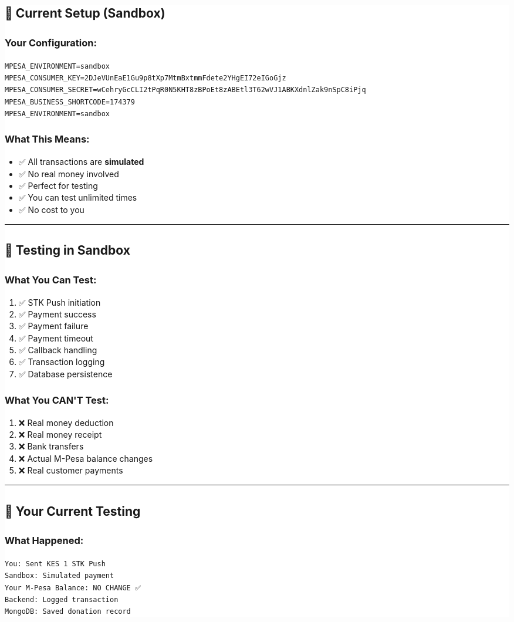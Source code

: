 ## 🧪 **Current Setup (Sandbox)**

### Your Configuration:
```
MPESA_ENVIRONMENT=sandbox
MPESA_CONSUMER_KEY=2DJeVUnEaE1Gu9p8tXp7MtmBxtmmFdete2YHgEI72eIGoGjz
MPESA_CONSUMER_SECRET=wCehryGcCLI2tPqR0N5KHT8zBPoEt8zABEtl3T62wVJ1ABKXdnlZak9nSpC8iPjq
MPESA_BUSINESS_SHORTCODE=174379
MPESA_ENVIRONMENT=sandbox
```

### What This Means:
- ✅ All transactions are **simulated**
- ✅ No real money involved
- ✅ Perfect for testing
- ✅ You can test unlimited times
- ✅ No cost to you

---

## 📱 **Testing in Sandbox**

### What You Can Test:
1. ✅ STK Push initiation
2. ✅ Payment success
3. ✅ Payment failure
4. ✅ Payment timeout
5. ✅ Callback handling
6. ✅ Transaction logging
7. ✅ Database persistence

### What You CAN'T Test:
1. ❌ Real money deduction
2. ❌ Real money receipt
3. ❌ Bank transfers
4. ❌ Actual M-Pesa balance changes
5. ❌ Real customer payments

---

## 🎯 **Your Current Testing**

### What Happened:
```
You: Sent KES 1 STK Push
Sandbox: Simulated payment
Your M-Pesa Balance: NO CHANGE ✅
Backend: Logged transaction
MongoDB: Saved donation record
```
